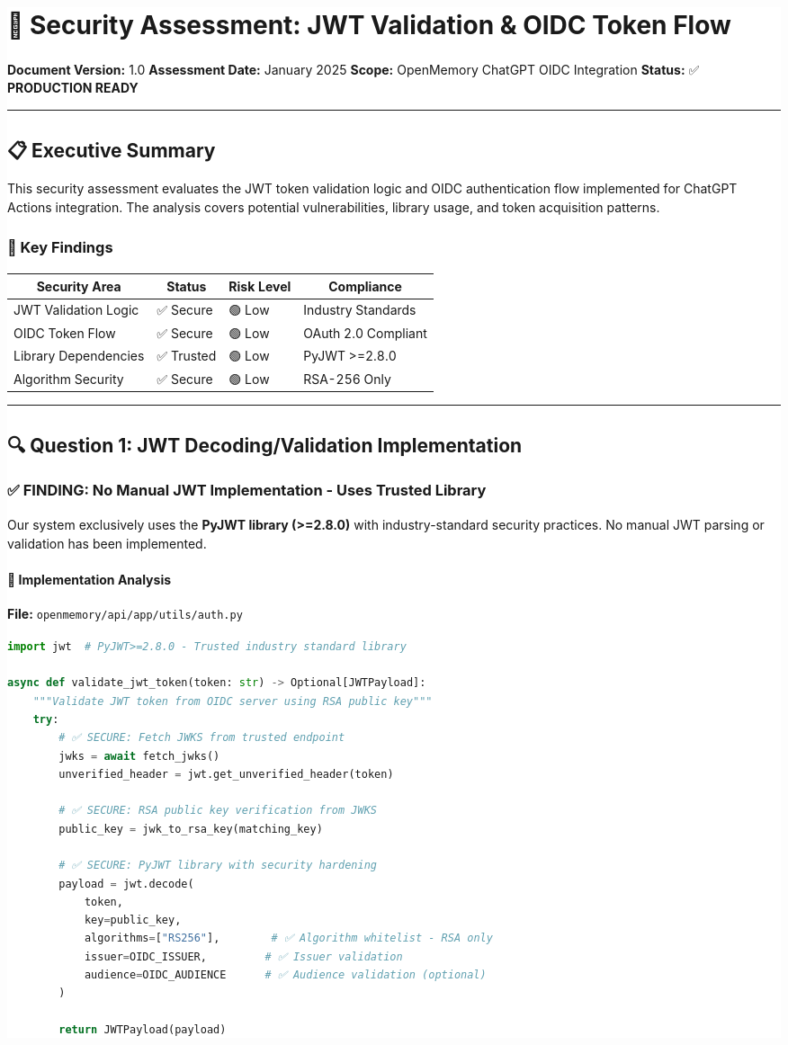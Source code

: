 # 🔐 Security Assessment: JWT Validation & OIDC Token Flow

**Document Version:** 1.0
**Assessment Date:** January 2025
**Scope:** OpenMemory ChatGPT OIDC Integration
**Status:** ✅ **PRODUCTION READY**

---

## 📋 Executive Summary

This security assessment evaluates the JWT token validation logic and OIDC authentication flow implemented for ChatGPT Actions integration. The analysis covers potential vulnerabilities, library usage, and token acquisition patterns.

### 🎯 Key Findings

| **Security Area** | **Status** | **Risk Level** | **Compliance** |
|------------------|------------|----------------|----------------|
| JWT Validation Logic | ✅ Secure | 🟢 Low | Industry Standards |
| OIDC Token Flow | ✅ Secure | 🟢 Low | OAuth 2.0 Compliant |
| Library Dependencies | ✅ Trusted | 🟢 Low | PyJWT >=2.8.0 |
| Algorithm Security | ✅ Secure | 🟢 Low | RSA-256 Only |

---

## 🔍 Question 1: JWT Decoding/Validation Implementation

### ✅ **FINDING: No Manual JWT Implementation - Uses Trusted Library**

Our system exclusively uses the **PyJWT library (>=2.8.0)** with industry-standard security practices. No manual JWT parsing or validation has been implemented.

#### 📁 **Implementation Analysis**

**File:** `openmemory/api/app/utils/auth.py`

```python
import jwt  # PyJWT>=2.8.0 - Trusted industry standard library

async def validate_jwt_token(token: str) -> Optional[JWTPayload]:
    """Validate JWT token from OIDC server using RSA public key"""
    try:
        # ✅ SECURE: Fetch JWKS from trusted endpoint
        jwks = await fetch_jwks()
        unverified_header = jwt.get_unverified_header(token)

        # ✅ SECURE: RSA public key verification from JWKS
        public_key = jwk_to_rsa_key(matching_key)

        # ✅ SECURE: PyJWT library with security hardening
        payload = jwt.decode(
            token,
            key=public_key,
            algorithms=["RS256"],        # ✅ Algorithm whitelist - RSA only
            issuer=OIDC_ISSUER,         # ✅ Issuer validation
            audience=OIDC_AUDIENCE      # ✅ Audience validation (optional)
        )

        return JWTPayload(payload)
```